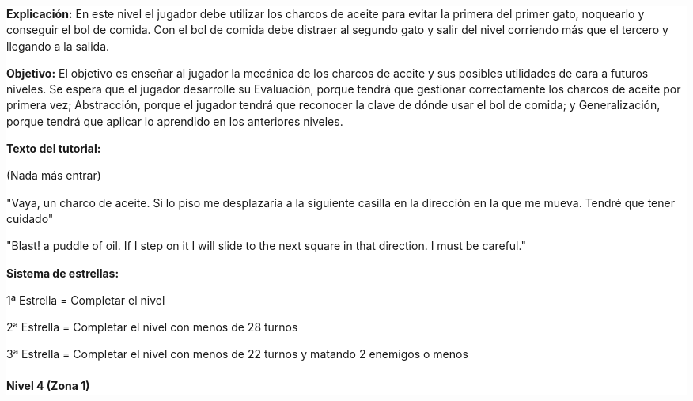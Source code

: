 **Explicación:** En este nivel el jugador debe utilizar los charcos de aceite para evitar la primera del primer gato, noquearlo y conseguir el bol de comida. Con el bol de comida debe distraer al segundo gato y salir del nivel corriendo más que el tercero y llegando a la salida.

**Objetivo:** El objetivo es enseñar al jugador la mecánica de los charcos de aceite y sus posibles utilidades de cara a futuros niveles. Se espera que el jugador desarrolle su Evaluación, porque tendrá que gestionar correctamente los charcos de aceite por primera vez; Abstracción, porque el jugador tendrá que reconocer la clave de dónde usar el bol de comida; y Generalización, porque tendrá que aplicar lo aprendido en los anteriores niveles.

**Texto del tutorial:**

(Nada más entrar)

"Vaya, un charco de aceite. Si lo piso me desplazaría a la siguiente casilla en la dirección en la que me mueva. Tendré que tener cuidado"

"Blast! a puddle of oil. If I step on it I will slide to the next square in that direction. I must be careful."

**Sistema de estrellas:**

1ª Estrella = Completar el nivel

2ª Estrella = Completar el nivel con menos de 28 turnos

3ª Estrella = Completar el nivel con menos de 22 turnos y matando 2 enemigos o menos

#### Nivel 4 (Zona 1)

